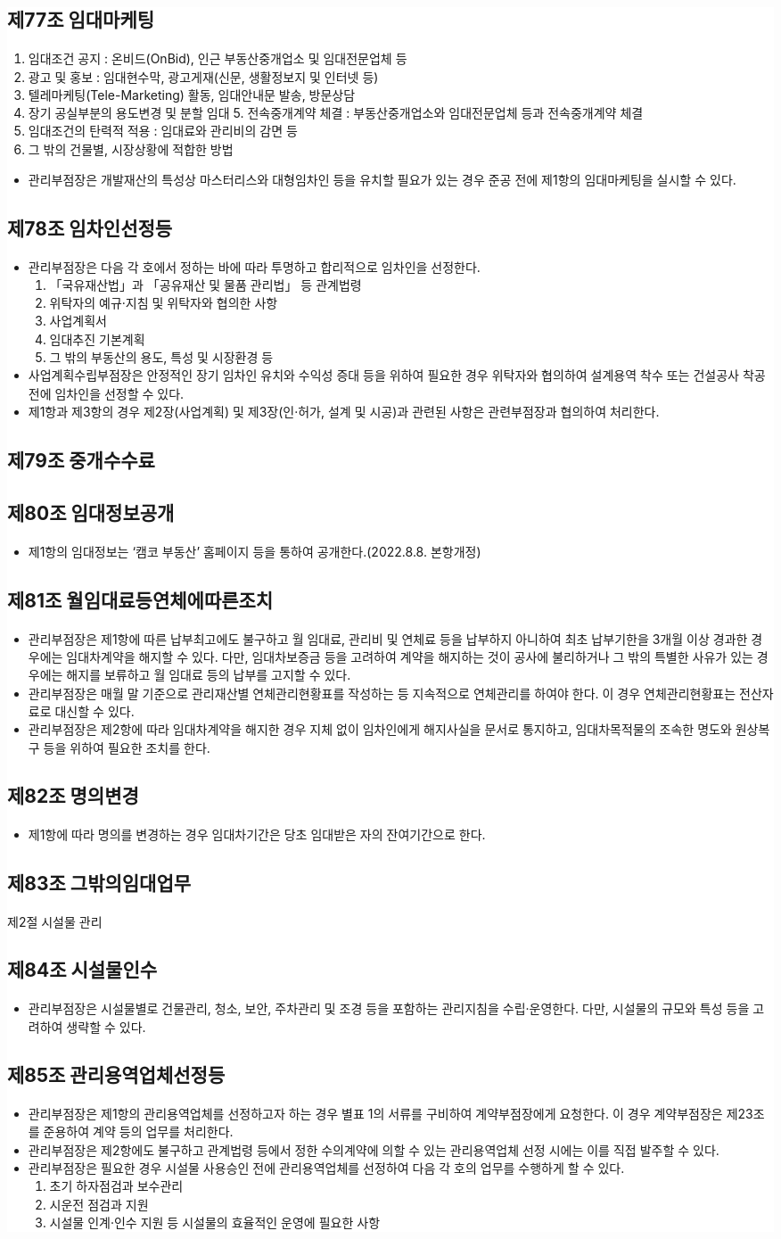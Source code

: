 ## 제77조 임대마케팅
1. 임대조건 공지 : 온비드(OnBid), 인근 부동산중개업소 및 임대전문업체 등
2. 광고 및 홍보 : 임대현수막, 광고게재(신문, 생활정보지 및 인터넷 등)
3. 텔레마케팅(Tele-Marketing) 활동, 임대안내문 발송, 방문상담
4. 장기 공실부분의 용도변경 및 분할 임대
   5. 전속중개계약 체결 : 부동산중개업소와 임대전문업체 등과 전속중개계약 체결
6. 임대조건의 탄력적 적용 : 임대료와 관리비의 감면 등
7. 그 밖의 건물별, 시장상황에 적합한 방법
- 관리부점장은 개발재산의 특성상 마스터리스와 대형임차인 등을 유치할 필요가 있는 경우 준공 전에 제1항의 임대마케팅을 실시할 수 있다.

## 제78조 임차인선정등
- 관리부점장은 다음 각 호에서 정하는 바에 따라 투명하고 합리적으로 임차인을 선정한다.
  1. 「국유재산법」과 「공유재산 및 물품 관리법」 등 관계법령
  2. 위탁자의 예규·지침 및 위탁자와 협의한 사항
  3. 사업계획서
  4. 임대추진 기본계획
  5. 그 밖의 부동산의 용도, 특성 및 시장환경 등
- 사업계획수립부점장은 안정적인 장기 임차인 유치와 수익성 증대 등을 위하여 필요한 경우 위탁자와 협의하여 설계용역 착수 또는 건설공사 착공 전에 임차인을 선정할 수 있다.
- 제1항과 제3항의 경우 제2장(사업계획) 및 제3장(인·허가, 설계 및 시공)과 관련된 사항은 관련부점장과 협의하여 처리한다.

## 제79조 중개수수료

## 제80조 임대정보공개
- 제1항의 임대정보는 ‘캠코 부동산’ 홈페이지 등을 통하여 공개한다.(2022.8.8. 본항개정)

## 제81조 월임대료등연체에따른조치
- 관리부점장은 제1항에 따른 납부최고에도 불구하고 월 임대료, 관리비 및 연체료 등을 납부하지 아니하여 최초 납부기한을 3개월 이상 경과한 경우에는 임대차계약을 해지할 수 있다. 다만, 임대차보증금 등을 고려하여 계약을 해지하는 것이 공사에 불리하거나 그 밖의 특별한 사유가 있는 경우에는 해지를 보류하고 월 임대료 등의 납부를 고지할 수 있다.
- 관리부점장은 매월 말 기준으로 관리재산별 연체관리현황표를 작성하는 등 지속적으로 연체관리를 하여야 한다. 이 경우 연체관리현황표는 전산자료로 대신할 수 있다.
- 관리부점장은 제2항에 따라 임대차계약을 해지한 경우 지체 없이 임차인에게 해지사실을 문서로 통지하고, 임대차목적물의 조속한 명도와 원상복구 등을 위하여 필요한 조치를 한다.

## 제82조 명의변경
- 제1항에 따라 명의를 변경하는 경우 임대차기간은 당초 임대받은 자의 잔여기간으로 한다.

## 제83조 그밖의임대업무

제2절 시설물 관리

## 제84조 시설물인수
- 관리부점장은 시설물별로 건물관리, 청소, 보안, 주차관리 및 조경 등을 포함하는 관리지침을 수립·운영한다. 다만, 시설물의 규모와 특성 등을 고려하여 생략할 수 있다.

## 제85조 관리용역업체선정등
- 관리부점장은 제1항의 관리용역업체를 선정하고자 하는 경우 별표 1의 서류를 구비하여 계약부점장에게 요청한다. 이 경우 계약부점장은 제23조를 준용하여 계약 등의 업무를 처리한다.
- 관리부점장은 제2항에도 불구하고 관계법령 등에서 정한 수의계약에 의할 수 있는 관리용역업체 선정 시에는 이를 직접 발주할 수 있다.
- 관리부점장은 필요한 경우 시설물 사용승인 전에 관리용역업체를 선정하여 다음 각 호의 업무를 수행하게 할 수 있다.
  1. 초기 하자점검과 보수관리
  2. 시운전 점검과 지원
  3. 시설물 인계·인수 지원 등 시설물의 효율적인 운영에 필요한 사항
